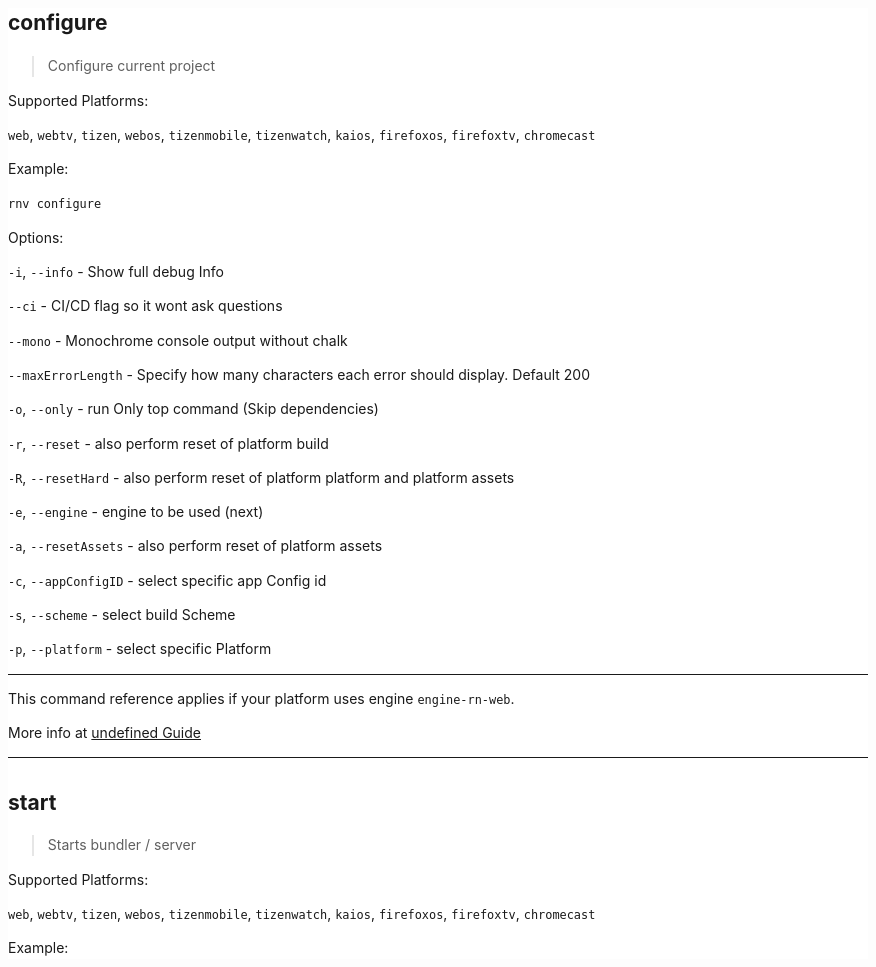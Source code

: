 ## configure

> Configure current project

Supported Platforms:

`web`, `webtv`, `tizen`, `webos`, `tizenmobile`, `tizenwatch`, `kaios`, `firefoxos`, `firefoxtv`, `chromecast`

Example:

```bash
rnv configure
```

Options:

`-i`, `--info` - Show full debug Info

`--ci` - CI/CD flag so it wont ask questions

`--mono` - Monochrome console output without chalk

`--maxErrorLength` - Specify how many characters each error should display. Default 200

`-o`, `--only` - run Only top command (Skip dependencies)

`-r`, `--reset` - also perform reset of platform build

`-R`, `--resetHard` - also perform reset of platform platform and platform assets

`-e`, `--engine` - engine to be used (next)

`-a`, `--resetAssets` - also perform reset of platform assets

`-c`, `--appConfigID` - select specific app Config id

`-s`, `--scheme` - select build Scheme

`-p`, `--platform` - select specific Platform




---

This command reference applies if your platform uses engine `engine-rn-web`.

More info at [undefined Guide](engine-rn-web.md)

---

## start

> Starts bundler / server

Supported Platforms:

`web`, `webtv`, `tizen`, `webos`, `tizenmobile`, `tizenwatch`, `kaios`, `firefoxos`, `firefoxtv`, `chromecast`

Example:
